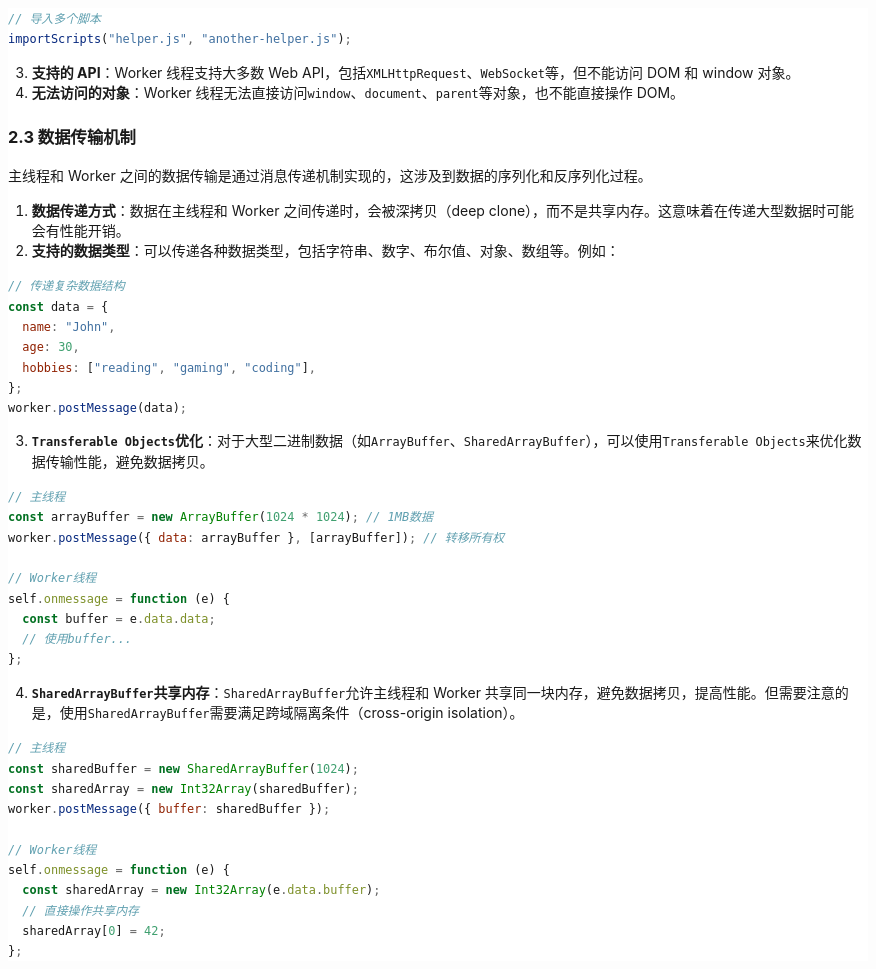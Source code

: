 ```js
// 导入多个脚本
importScripts("helper.js", "another-helper.js");
```

3. **支持的 API**：Worker 线程支持大多数 Web API，包括`XMLHttpRequest`、`WebSocket`等，但不能访问 DOM 和 window 对象。
4. **无法访问的对象**：Worker 线程无法直接访问`window`、`document`、`parent`等对象，也不能直接操作 DOM。

### 2.3 数据传输机制

主线程和 Worker 之间的数据传输是通过消息传递机制实现的，这涉及到数据的序列化和反序列化过程。

1. **数据传递方式**：数据在主线程和 Worker 之间传递时，会被深拷贝（deep clone），而不是共享内存。这意味着在传递大型数据时可能会有性能开销。
2. **支持的数据类型**：可以传递各种数据类型，包括字符串、数字、布尔值、对象、数组等。例如：

```js
// 传递复杂数据结构
const data = {
  name: "John",
  age: 30,
  hobbies: ["reading", "gaming", "coding"],
};
worker.postMessage(data);
```

3. **`Transferable Objects`优化**：对于大型二进制数据（如`ArrayBuffer`、`SharedArrayBuffer`），可以使用`Transferable Objects`来优化数据传输性能，避免数据拷贝。

```js
// 主线程
const arrayBuffer = new ArrayBuffer(1024 * 1024); // 1MB数据
worker.postMessage({ data: arrayBuffer }, [arrayBuffer]); // 转移所有权

// Worker线程
self.onmessage = function (e) {
  const buffer = e.data.data;
  // 使用buffer...
};
```

4. **`SharedArrayBuffer`共享内存**：`SharedArrayBuffer`允许主线程和 Worker 共享同一块内存，避免数据拷贝，提高性能。但需要注意的是，使用`SharedArrayBuffer`需要满足跨域隔离条件（cross-origin isolation）。

```js
// 主线程
const sharedBuffer = new SharedArrayBuffer(1024);
const sharedArray = new Int32Array(sharedBuffer);
worker.postMessage({ buffer: sharedBuffer });

// Worker线程
self.onmessage = function (e) {
  const sharedArray = new Int32Array(e.data.buffer);
  // 直接操作共享内存
  sharedArray[0] = 42;
};
```
